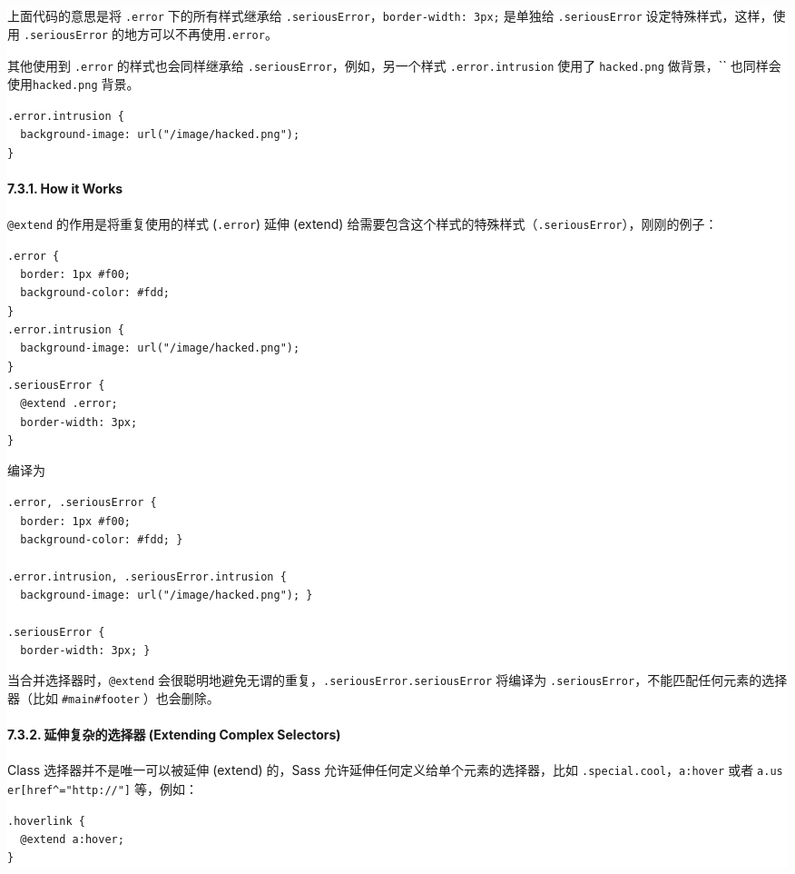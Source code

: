 上面代码的意思是将 `.error` 下的所有样式继承给 `.seriousError`，`border-width: 3px;` 是单独给 `.seriousError` 设定特殊样式，这样，使用 `.seriousError` 的地方可以不再使用`.error`。

其他使用到 `.error` 的样式也会同样继承给 `.seriousError`，例如，另一个样式 `.error.intrusion` 使用了 `hacked.png` 做背景，`` 也同样会使用`hacked.png` 背景。

```
.error.intrusion {
  background-image: url("/image/hacked.png");
}

```

#### 7.3.1. How it Works

`@extend` 的作用是将重复使用的样式 (`.error`) 延伸 (extend) 给需要包含这个样式的特殊样式（`.seriousError`），刚刚的例子：

```
.error {
  border: 1px #f00;
  background-color: #fdd;
}
.error.intrusion {
  background-image: url("/image/hacked.png");
}
.seriousError {
  @extend .error;
  border-width: 3px;
}

```

编译为

```
.error, .seriousError {
  border: 1px #f00;
  background-color: #fdd; }

.error.intrusion, .seriousError.intrusion {
  background-image: url("/image/hacked.png"); }

.seriousError {
  border-width: 3px; }

```

当合并选择器时，`@extend` 会很聪明地避免无谓的重复，`.seriousError.seriousError` 将编译为 `.seriousError`，不能匹配任何元素的选择器（比如 `#main#footer` ）也会删除。

#### 7.3.2. 延伸复杂的选择器 (Extending Complex Selectors)

Class 选择器并不是唯一可以被延伸 (extend) 的，Sass 允许延伸任何定义给单个元素的选择器，比如 `.special.cool`，`a:hover` 或者 `a.user[href^="http://"]` 等，例如：

```
.hoverlink {
  @extend a:hover;
}

```
